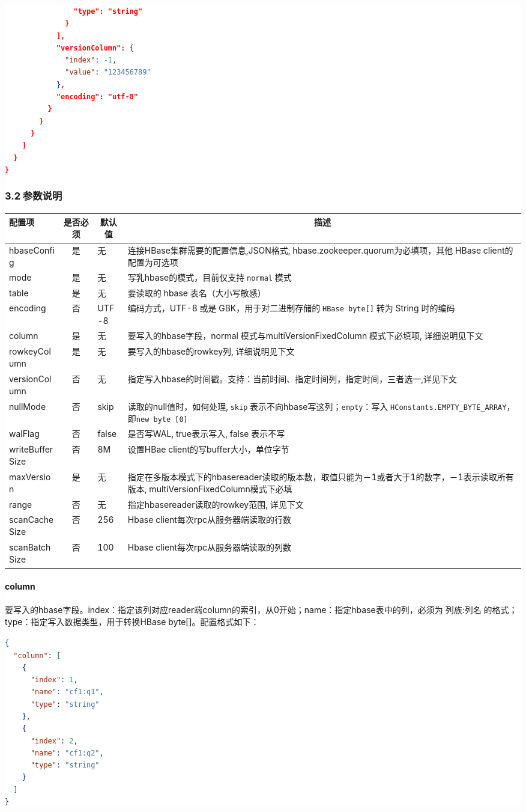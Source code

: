 ```json
                "type": "string"
              }
            ],
            "versionColumn": {
              "index": -1,
              "value": "123456789"
            },
            "encoding": "utf-8"
          }
        }
      }
    ]
  }
}
```

### 3.2 参数说明

| 配置项          | 是否必须 | 默认值 | 描述                                                                                                                              |
| :-------------- | :------: | ------ | --------------------------------------------------------------------------------------------------------------------------------- |
| hbaseConfig     |    是    | 无     | 连接HBase集群需要的配置信息,JSON格式, hbase.zookeeper.quorum为必填项，其他 HBase client的配置为可选项                             |
| mode            |    是    | 无     | 写乳hbase的模式，目前仅支持 `normal` 模式                                                                                         |
| table           |    是    | 无     | 要读取的 hbase 表名（大小写敏感）                                                                                                 |
| encoding        |    否    | UTF-8  | 编码方式，UTF-8 或是 GBK，用于对二进制存储的 `HBase byte[]` 转为 String 时的编码                                                  |
| column          |    是    | 无     | 要写入的hbase字段，normal 模式与multiVersionFixedColumn 模式下必填项, 详细说明见下文                                              |
| rowkeyColumn    |    是    | 无     | 要写入的hbase的rowkey列, 详细说明见下文                                                                                           |
| versionColumn   |    否    | 无     | 指定写入hbase的时间戳。支持：当前时间、指定时间列，指定时间，三者选一,详见下文                                                    |
| nullMode        |    否    | skip   | 读取的null值时，如何处理, `skip` 表示不向hbase写这列；`empty`：写入 `HConstants.EMPTY_BYTE_ARRAY`，即`new byte [0]`               |
| walFlag         |    否    | false  | 是否写WAL, true表示写入, false 表示不写                                                                                           |
| writeBufferSize |    否    | 8M     | 设置HBae client的写buffer大小，单位字节                                                                                           |
| maxVersion      |    是    | 无     | 指定在多版本模式下的hbasereader读取的版本数，取值只能为－1或者大于1的数字，－1表示读取所有版本, multiVersionFixedColumn模式下必填 |
| range           |    否    | 无     | 指定hbasereader读取的rowkey范围, 详见下文                                                                                         |
| scanCacheSize   |    否    | 256    | Hbase client每次rpc从服务器端读取的行数                                                                                           |
| scanBatchSize   |    否    | 100    | Hbase client每次rpc从服务器端读取的列数                                                                                           |

#### column

要写入的hbase字段。index：指定该列对应reader端column的索引，从0开始；name：指定hbase表中的列，必须为 列族:列名 的格式；type：指定写入数据类型，用于转换HBase byte[]。配置格式如下：

```json
{
  "column": [
    {
      "index": 1,
      "name": "cf1:q1",
      "type": "string"
    },
    {
      "index": 2,
      "name": "cf1:q2",
      "type": "string"
    }
  ]
}
```